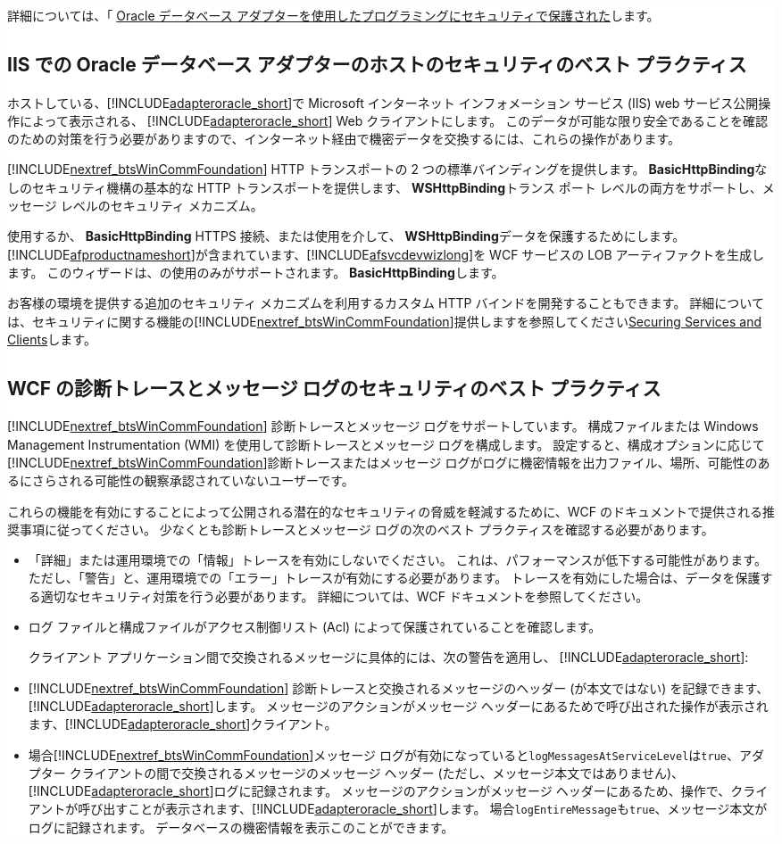   詳細については、「 [Oracle データベース アダプターを使用したプログラミングにセキュリティで保護された](../../adapters-and-accelerators/adapter-oracle-database/secure-programming-with-the-oracle-database-adapter.md)します。  
  
## <a name="security-best-practices-for-hosting-the-oracle-database-adapter-in-iis"></a>IIS での Oracle データベース アダプターのホストのセキュリティのベスト プラクティス  
 ホストしている、[!INCLUDE[adapteroracle_short](../../includes/adapteroracle-short-md.md)]で Microsoft インターネット インフォメーション サービス (IIS) web サービス公開操作によって表示される、 [!INCLUDE[adapteroracle_short](../../includes/adapteroracle-short-md.md)] Web クライアントにします。 このデータが可能な限り安全であることを確認のための対策を行う必要がありますので、インターネット経由で機密データを交換するには、これらの操作があります。  
  
 [!INCLUDE[nextref_btsWinCommFoundation](../../includes/nextref-btswincommfoundation-md.md)] HTTP トランスポートの 2 つの標準バインディングを提供します。 **BasicHttpBinding**なしのセキュリティ機構の基本的な HTTP トランスポートを提供します、 **WSHttpBinding**トランス ポート レベルの両方をサポートし、メッセージ レベルのセキュリティ メカニズム。  
  
 使用するか、 **BasicHttpBinding** HTTPS 接続、または使用を介して、 **WSHttpBinding**データを保護するためにします。 [!INCLUDE[afproductnameshort](../../includes/afproductnameshort-md.md)]が含まれています、[!INCLUDE[afsvcdevwizlong](../../includes/afsvcdevwizlong-md.md)]を WCF サービスの LOB アーティファクトを生成します。 このウィザードは、の使用のみがサポートされます。 **BasicHttpBinding**します。  
  
 お客様の環境を提供する追加のセキュリティ メカニズムを利用するカスタム HTTP バインドを開発することもできます。 詳細については、セキュリティに関する機能の[!INCLUDE[nextref_btsWinCommFoundation](../../includes/nextref-btswincommfoundation-md.md)]提供しますを参照してください[Securing Services and Clients](https://msdn.microsoft.com/library/ms734736.aspx)します。  
  
## <a name="security-best-practices-for-wcf-diagnostic-tracing-and-message-logging"></a>WCF の診断トレースとメッセージ ログのセキュリティのベスト プラクティス  
 [!INCLUDE[nextref_btsWinCommFoundation](../../includes/nextref-btswincommfoundation-md.md)] 診断トレースとメッセージ ログをサポートしています。 構成ファイルまたは Windows Management Instrumentation (WMI) を使用して診断トレースとメッセージ ログを構成します。 設定すると、構成オプションに応じて[!INCLUDE[nextref_btsWinCommFoundation](../../includes/nextref-btswincommfoundation-md.md)]診断トレースまたはメッセージ ログがログに機密情報を出力ファイル、場所、可能性のあるにさらされる可能性の観察承認されていないユーザーです。  
  
 これらの機能を有効にすることによって公開される潜在的なセキュリティの脅威を軽減するために、WCF のドキュメントで提供される推奨事項に従ってください。 少なくとも診断トレースとメッセージ ログの次のベスト プラクティスを確認する必要があります。  
  
- 「詳細」または運用環境での「情報」トレースを有効にしないでください。 これは、パフォーマンスが低下する可能性があります。 ただし、「警告」と、運用環境での「エラー」トレースが有効にする必要があります。 トレースを有効にした場合は、データを保護する適切なセキュリティ対策を行う必要があります。 詳細については、WCF ドキュメントを参照してください。  
  
- ログ ファイルと構成ファイルがアクセス制御リスト (Acl) によって保護されていることを確認します。  
  
  クライアント アプリケーション間で交換されるメッセージに具体的には、次の警告を適用し、 [!INCLUDE[adapteroracle_short](../../includes/adapteroracle-short-md.md)]:  
  
- [!INCLUDE[nextref_btsWinCommFoundation](../../includes/nextref-btswincommfoundation-md.md)] 診断トレースと交換されるメッセージのヘッダー (が本文ではない) を記録できます、[!INCLUDE[adapteroracle_short](../../includes/adapteroracle-short-md.md)]します。 メッセージのアクションがメッセージ ヘッダーにあるためで呼び出された操作が表示されます、[!INCLUDE[adapteroracle_short](../../includes/adapteroracle-short-md.md)]クライアント。  
  
- 場合[!INCLUDE[nextref_btsWinCommFoundation](../../includes/nextref-btswincommfoundation-md.md)]メッセージ ログが有効になっていると`logMessagesAtServiceLevel`は`true`、アダプター クライアントの間で交換されるメッセージのメッセージ ヘッダー (ただし、メッセージ本文ではありません)、[!INCLUDE[adapteroracle_short](../../includes/adapteroracle-short-md.md)]ログに記録されます。 メッセージのアクションがメッセージ ヘッダーにあるため、操作で、クライアントが呼び出すことが表示されます、[!INCLUDE[adapteroracle_short](../../includes/adapteroracle-short-md.md)]します。 場合`logEntireMessage`も`true`、メッセージ本文がログに記録されます。 データベースの機密情報を表示このことができます。  
  